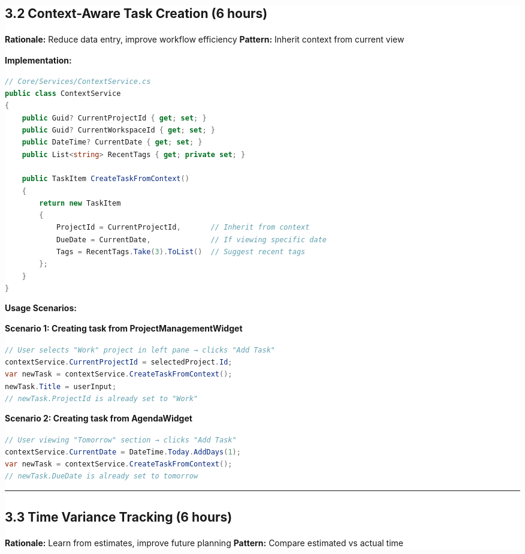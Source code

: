 
## 3.2 Context-Aware Task Creation (6 hours)

**Rationale:** Reduce data entry, improve workflow efficiency
**Pattern:** Inherit context from current view

**Implementation:**
```csharp
// Core/Services/ContextService.cs
public class ContextService
{
    public Guid? CurrentProjectId { get; set; }
    public Guid? CurrentWorkspaceId { get; set; }
    public DateTime? CurrentDate { get; set; }
    public List<string> RecentTags { get; private set; }

    public TaskItem CreateTaskFromContext()
    {
        return new TaskItem
        {
            ProjectId = CurrentProjectId,       // Inherit from context
            DueDate = CurrentDate,              // If viewing specific date
            Tags = RecentTags.Take(3).ToList()  // Suggest recent tags
        };
    }
}
```

**Usage Scenarios:**

**Scenario 1: Creating task from ProjectManagementWidget**
```csharp
// User selects "Work" project in left pane → clicks "Add Task"
contextService.CurrentProjectId = selectedProject.Id;
var newTask = contextService.CreateTaskFromContext();
newTask.Title = userInput;
// newTask.ProjectId is already set to "Work"
```

**Scenario 2: Creating task from AgendaWidget**
```csharp
// User viewing "Tomorrow" section → clicks "Add Task"
contextService.CurrentDate = DateTime.Today.AddDays(1);
var newTask = contextService.CreateTaskFromContext();
// newTask.DueDate is already set to tomorrow
```

---

## 3.3 Time Variance Tracking (6 hours)

**Rationale:** Learn from estimates, improve future planning
**Pattern:** Compare estimated vs actual time
